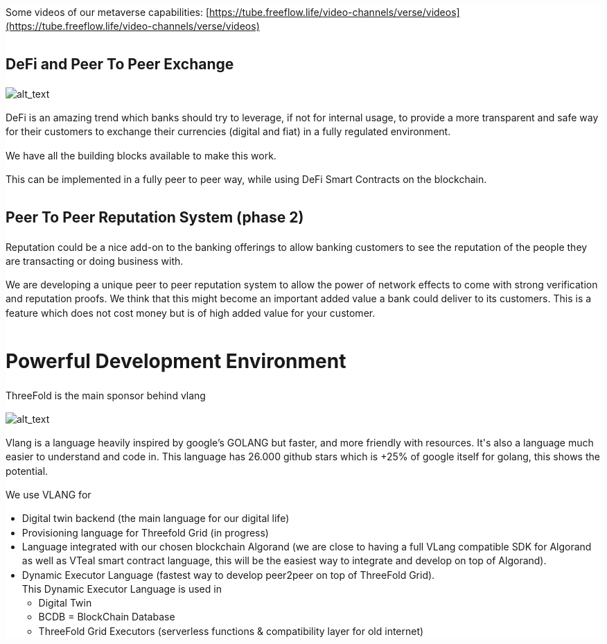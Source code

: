 
Some videos of our metaverse capabilities: [https://tube.freeflow.life/video-channels/verse/videos](https://tube.freeflow.life/video-channels/verse/videos) 


## 


## DeFi and Peer To Peer Exchange


![alt_text](img/image18.png "image_tooltip")


DeFi is an amazing trend which banks should try to leverage, if not for internal usage, to provide a more transparent and safe way for their customers to exchange their currencies (digital and fiat) in a fully regulated environment.

We have all the building blocks available to make this work.

This can be implemented in a fully peer to peer way, while using DeFi Smart Contracts on the blockchain.


## Peer To Peer Reputation System (phase 2)

Reputation could be a nice add-on to the banking offerings to allow banking customers to see the reputation of the people they are transacting or doing business with.

We are developing a unique peer to peer reputation system to allow the power of network effects to come with strong verification and reputation proofs. We think that this might become an important added value a bank could deliver to its customers. This is a feature which does not cost money but is of high added value for your customer.


# Powerful Development Environment

ThreeFold is the main sponsor behind vlang


![alt_text](img/image19.png "image_tooltip")


Vlang is a language heavily inspired by google’s GOLANG but faster, and more friendly with resources. It's also a language much easier to understand and code in. This language has 26.000 github stars which is +25% of google itself for golang, this shows the potential.

We use VLANG for



* Digital twin backend (the main language for our digital life)
* Provisioning language for Threefold Grid (in progress)
* Language integrated with our chosen blockchain Algorand (we are close to having a full VLang compatible SDK for Algorand as well as VTeal smart contract language, this will be the easiest way to integrate and develop on top of Algorand).
* Dynamic Executor Language (fastest way to develop peer2peer on top of ThreeFold Grid).  \
This Dynamic Executor Language is used in 
    * Digital Twin
    * BCDB = BlockChain Database
    * ThreeFold Grid Executors (serverless functions & compatibility layer for old internet)
